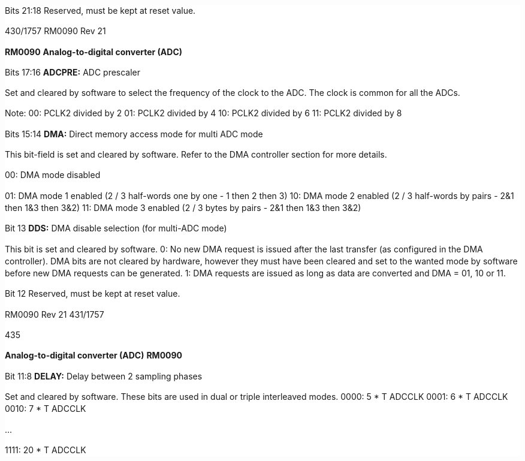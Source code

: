 
Bits 21:18 Reserved, must be kept at reset value.


430/1757 RM0090 Rev 21


**RM0090** **Analog-to-digital converter (ADC)**


Bits 17:16 **ADCPRE:** ADC prescaler

Set and cleared by software to select the frequency of the clock to the ADC. The clock is
common for all the ADCs.

Note: 00: PCLK2 divided by 2
01: PCLK2 divided by 4
10: PCLK2 divided by 6
11: PCLK2 divided by 8


Bits 15:14 **DMA:** Direct memory access mode for multi ADC mode

This bit-field is set and cleared by software. Refer to the DMA controller section for more
details.

00: DMA mode disabled

01: DMA mode 1 enabled (2 / 3 half-words one by one - 1 then 2 then 3)
10: DMA mode 2 enabled (2 / 3 half-words by pairs - 2&1 then 1&3 then 3&2)
11: DMA mode 3 enabled (2 / 3 bytes by pairs - 2&1 then 1&3 then 3&2)


Bit 13 **DDS:** DMA disable selection (for multi-ADC mode)

This bit is set and cleared by software.
0: No new DMA request is issued after the last transfer (as configured in the DMA
controller). DMA bits are not cleared by hardware, however they must have been cleared
and set to the wanted mode by software before new DMA requests can be generated.
1: DMA requests are issued as long as data are converted and DMA = 01, 10 or 11.


Bit 12 Reserved, must be kept at reset value.


RM0090 Rev 21 431/1757



435


**Analog-to-digital converter (ADC)** **RM0090**


Bit 11:8 **DELAY:** Delay between 2 sampling phases

Set and cleared by software. These bits are used in dual or triple interleaved modes.
0000: 5 * T ADCCLK
0001: 6 * T ADCCLK
0010: 7 * T ADCCLK

...

1111: 20 * T ADCCLK
